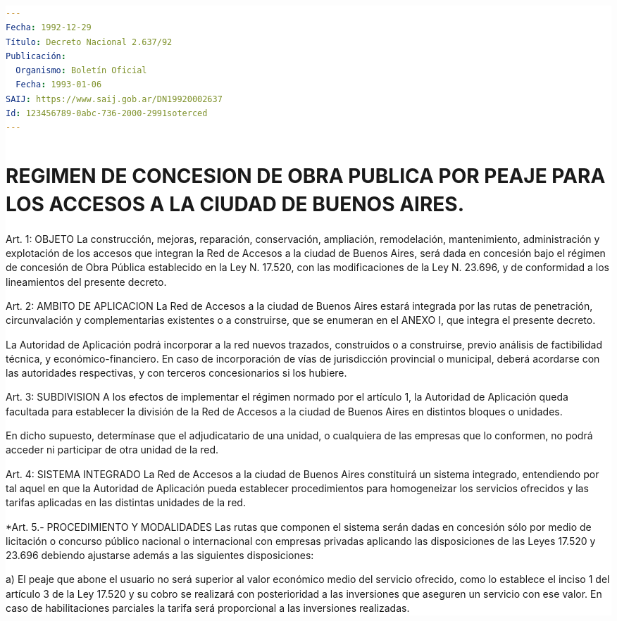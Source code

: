 ```yaml
---
Fecha: 1992-12-29
Título: Decreto Nacional 2.637/92
Publicación:
  Organismo: Boletín Oficial
  Fecha: 1993-01-06
SAIJ: https://www.saij.gob.ar/DN19920002637
Id: 123456789-0abc-736-2000-2991soterced
---
```

# REGIMEN DE CONCESION DE OBRA PUBLICA POR PEAJE PARA LOS ACCESOS A LA CIUDAD DE BUENOS AIRES.

<a id="1"></a>
Art. 1: OBJETO La  construcción,  mejoras,  reparación, conservación, ampliación, remodelación, mantenimiento, administración  y  explotación  de los accesos  que  integran  la  Red  de  Accesos  a la ciudad de Buenos Aires, será dada en concesión bajo el régimen de  concesión de Obra Pública establecido en la Ley N. 17.520, con las modificaciones  de la  Ley N. 23.696, y de conformidad a los lineamientos del presente decreto.

<a id="2"></a>
Art. 2: AMBITO DE APLICACION La  Red  de  Accesos  a la ciudad de Buenos Aires estará integrada por  las  rutas de penetración,  circunvalación  y  complementarias existentes  o  a  construirse,  que  se enumeran en el ANEXO I, que integra el presente decreto.

La  Autoridad  de  Aplicación podrá incorporar  a  la  red  nuevos trazados,  construidos    o   a  construirse,  previo  análisis  de factibilidad  técnica, y  económico-financiero.    En    caso   de incorporación  de  vías  de  jurisdicción  provincial  o municipal, deberá  acordarse  con las autoridades respectivas, y con  terceros concesionarios si los hubiere.

<a id="3"></a>
Art. 3: SUBDIVISION A  los  efectos  de implementar el régimen normado por el artículo 1, la Autoridad de  Aplicación  queda  facultada para establecer la división  de  la  Red de Accesos a la ciudad  de  Buenos  Aires  en distintos bloques o unidades.

En  dicho  supuesto,  determínase  que  el  adjudicatario  de  una unidad, o cualquiera  de  las  empresas  que lo conformen, no podrá acceder ni participar de otra unidad de la red.

<a id="4"></a>
Art. 4: SISTEMA INTEGRADO La  Red  de  Accesos  a  la  ciudad de Buenos Aires constituirá un sistema integrado, entendiendo  por  tal  aquel en que la Autoridad de  Aplicación  pueda establecer procedimientos  para  homogeneizar los servicios ofrecidos  y  las  tarifas aplicadas en las distintas unidades de la red.

<a id="5"></a>
*Art. 5.- PROCEDIMIENTO Y MODALIDADES Las  rutas  que  componen el sistema serán dadas en concesión sólo por medio de licitación o concurso público nacional o internacional con empresas  privadas aplicando las disposiciones de las  Leyes  17.520  y  23.696  debiendo  ajustarse  además  a  las siguientes disposiciones:

a)  El  peaje  que  abone  el usuario no será  superior  al  valor económico medio del servicio  ofrecido, como lo establece el inciso 1 del artículo 3 de la Ley 17.520  y  su  cobro  se  realizará  con posterioridad  a  las  inversiones que aseguren un servicio con ese valor.  En  caso  de  habilitaciones    parciales  la  tarifa  será proporcional a las inversiones realizadas.
